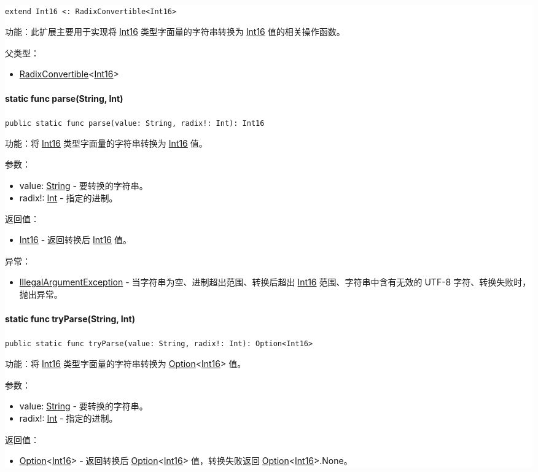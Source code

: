 ```cangjie
extend Int16 <: RadixConvertible<Int16>
```

功能：此扩展主要用于实现将 [Int16](../../core/core_package_api/core_package_intrinsics.md#int16) 类型字面量的字符串转换为 [Int16](../../core/core_package_api/core_package_intrinsics.md#int16) 值的相关操作函数。

父类型：

- [RadixConvertible](#interface-radixconvertiblet)\<[Int16](../../core/core_package_api/core_package_intrinsics.md#int16)>

#### static func parse(String, Int)

```cangjie
public static func parse(value: String, radix!: Int): Int16
```

功能：将 [Int16](../../core/core_package_api/core_package_intrinsics.md#int16) 类型字面量的字符串转换为 [Int16](../../core/core_package_api/core_package_intrinsics.md#int16) 值。

参数：

- value: [String](../../core/core_package_api/core_package_structs.md#struct-string) - 要转换的字符串。
- radix!: [Int](../../core/core_package_api/core_package_types.md#type-int) - 指定的进制。

返回值：

- [Int16](../../core/core_package_api/core_package_intrinsics.md#int16) - 返回转换后 [Int16](../../core/core_package_api/core_package_intrinsics.md#int16) 值。

异常：

- [IllegalArgumentException](../../core/core_package_api/core_package_exceptions.md#class-illegalargumentexception) - 当字符串为空、进制超出范围、转换后超出 [Int16](../../core/core_package_api/core_package_intrinsics.md#int16) 范围、字符串中含有无效的 UTF-8 字符、转换失败时，抛出异常。

#### static func tryParse(String, Int)

```cangjie
public static func tryParse(value: String, radix!: Int): Option<Int16>
```

功能：将 [Int16](../../core/core_package_api/core_package_intrinsics.md#int16) 类型字面量的字符串转换为 [Option](../../core/core_package_api/core_package_enums.md#enum-optiont)\<[Int16](../../core/core_package_api/core_package_intrinsics.md#int16)> 值。

参数：

- value: [String](../../core/core_package_api/core_package_structs.md#struct-string) - 要转换的字符串。
- radix!: [Int](../../core/core_package_api/core_package_types.md#type-int) - 指定的进制。

返回值：

- [Option](../../core/core_package_api/core_package_enums.md#enum-optiont)\<[Int16](../../core/core_package_api/core_package_intrinsics.md#int16)> - 返回转换后 [Option](../../core/core_package_api/core_package_enums.md#enum-optiont)\<[Int16](../../core/core_package_api/core_package_intrinsics.md#int16)> 值，转换失败返回 [Option](../../core/core_package_api/core_package_enums.md#enum-optiont)\<[Int16](../../core/core_package_api/core_package_intrinsics.md#int16)>.None。

